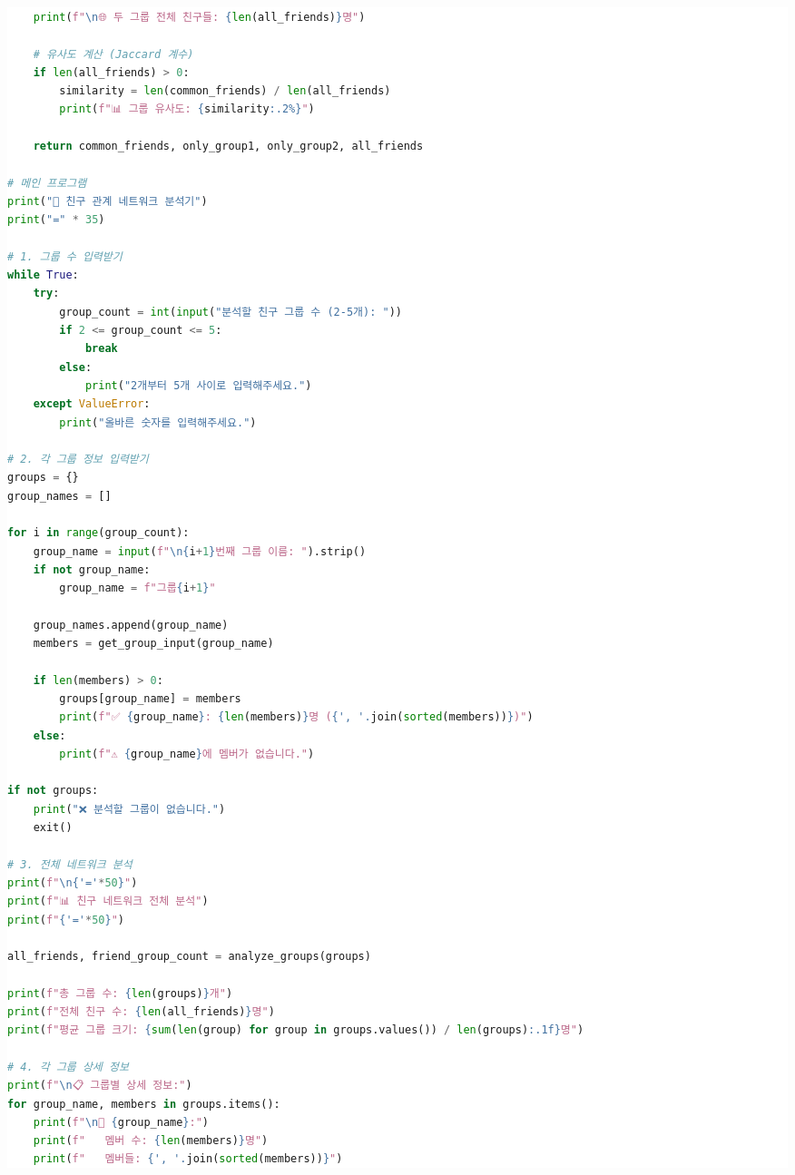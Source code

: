 ```python
    print(f"\n🌐 두 그룹 전체 친구들: {len(all_friends)}명")
    
    # 유사도 계산 (Jaccard 계수)
    if len(all_friends) > 0:
        similarity = len(common_friends) / len(all_friends)
        print(f"📊 그룹 유사도: {similarity:.2%}")
    
    return common_friends, only_group1, only_group2, all_friends

# 메인 프로그램
print("👥 친구 관계 네트워크 분석기")
print("=" * 35)

# 1. 그룹 수 입력받기
while True:
    try:
        group_count = int(input("분석할 친구 그룹 수 (2-5개): "))
        if 2 <= group_count <= 5:
            break
        else:
            print("2개부터 5개 사이로 입력해주세요.")
    except ValueError:
        print("올바른 숫자를 입력해주세요.")

# 2. 각 그룹 정보 입력받기
groups = {}
group_names = []

for i in range(group_count):
    group_name = input(f"\n{i+1}번째 그룹 이름: ").strip()
    if not group_name:
        group_name = f"그룹{i+1}"
    
    group_names.append(group_name)
    members = get_group_input(group_name)
    
    if len(members) > 0:
        groups[group_name] = members
        print(f"✅ {group_name}: {len(members)}명 ({', '.join(sorted(members))})")
    else:
        print(f"⚠️ {group_name}에 멤버가 없습니다.")

if not groups:
    print("❌ 분석할 그룹이 없습니다.")
    exit()

# 3. 전체 네트워크 분석
print(f"\n{'='*50}")
print(f"📊 친구 네트워크 전체 분석")
print(f"{'='*50}")

all_friends, friend_group_count = analyze_groups(groups)

print(f"총 그룹 수: {len(groups)}개")
print(f"전체 친구 수: {len(all_friends)}명")
print(f"평균 그룹 크기: {sum(len(group) for group in groups.values()) / len(groups):.1f}명")

# 4. 각 그룹 상세 정보
print(f"\n📋 그룹별 상세 정보:")
for group_name, members in groups.items():
    print(f"\n👥 {group_name}:")
    print(f"   멤버 수: {len(members)}명")
    print(f"   멤버들: {', '.join(sorted(members))}")
```